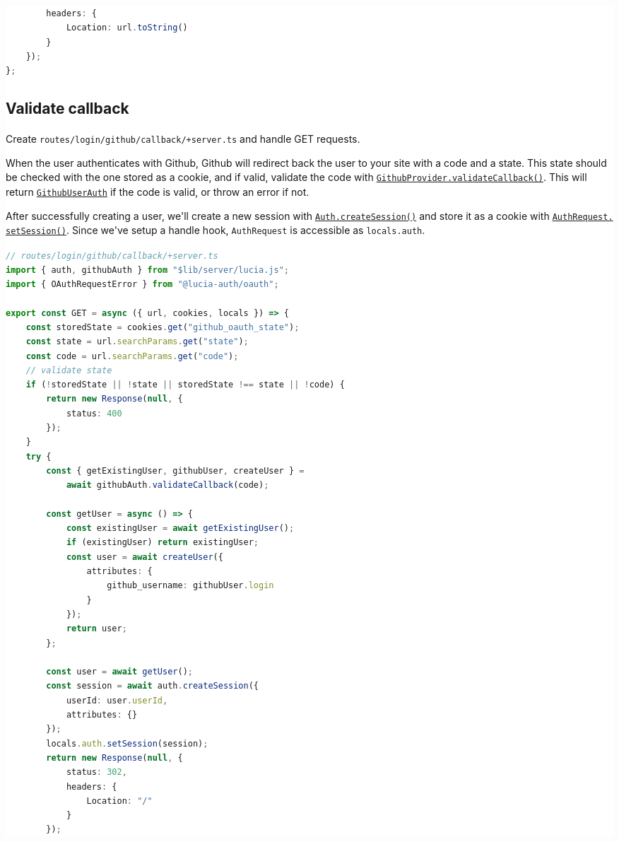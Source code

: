 ```ts
		headers: {
			Location: url.toString()
		}
	});
};
```

## Validate callback

Create `routes/login/github/callback/+server.ts` and handle GET requests.

When the user authenticates with Github, Github will redirect back the user to your site with a code and a state. This state should be checked with the one stored as a cookie, and if valid, validate the code with [`GithubProvider.validateCallback()`](/oauth/providers/github#validatecallback). This will return [`GithubUserAuth`](/oauth/providers/github#githubuserauth) if the code is valid, or throw an error if not.

After successfully creating a user, we'll create a new session with [`Auth.createSession()`](/reference/lucia/interfaces/auth#createsession) and store it as a cookie with [`AuthRequest.setSession()`](/reference/lucia/interfaces/authrequest#setsession). Since we've setup a handle hook, `AuthRequest` is accessible as `locals.auth`.

```ts
// routes/login/github/callback/+server.ts
import { auth, githubAuth } from "$lib/server/lucia.js";
import { OAuthRequestError } from "@lucia-auth/oauth";

export const GET = async ({ url, cookies, locals }) => {
	const storedState = cookies.get("github_oauth_state");
	const state = url.searchParams.get("state");
	const code = url.searchParams.get("code");
	// validate state
	if (!storedState || !state || storedState !== state || !code) {
		return new Response(null, {
			status: 400
		});
	}
	try {
		const { getExistingUser, githubUser, createUser } =
			await githubAuth.validateCallback(code);

		const getUser = async () => {
			const existingUser = await getExistingUser();
			if (existingUser) return existingUser;
			const user = await createUser({
				attributes: {
					github_username: githubUser.login
				}
			});
			return user;
		};

		const user = await getUser();
		const session = await auth.createSession({
			userId: user.userId,
			attributes: {}
		});
		locals.auth.setSession(session);
		return new Response(null, {
			status: 302,
			headers: {
				Location: "/"
			}
		});
```